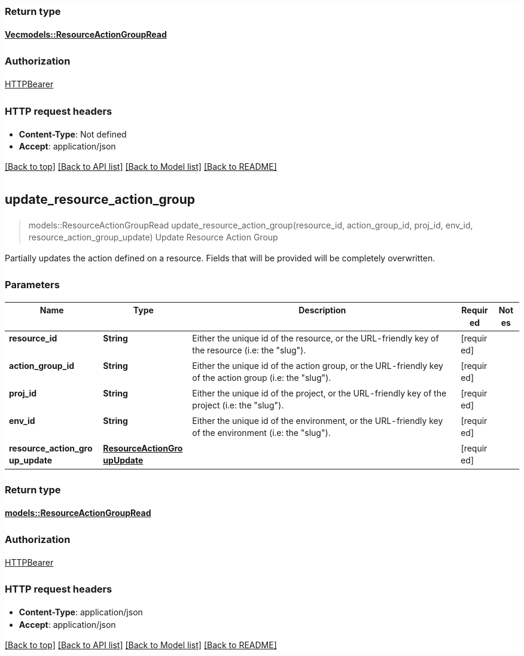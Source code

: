 ### Return type

[**Vec<models::ResourceActionGroupRead>**](ResourceActionGroupRead.md)

### Authorization

[HTTPBearer](../README.md#HTTPBearer)

### HTTP request headers

- **Content-Type**: Not defined
- **Accept**: application/json

[[Back to top]](#) [[Back to API list]](../README.md#documentation-for-api-endpoints) [[Back to Model list]](../README.md#documentation-for-models) [[Back to README]](../README.md)


## update_resource_action_group

> models::ResourceActionGroupRead update_resource_action_group(resource_id, action_group_id, proj_id, env_id, resource_action_group_update)
Update Resource Action Group

Partially updates the action defined on a resource. Fields that will be provided will be completely overwritten.

### Parameters


Name | Type | Description  | Required | Notes
------------- | ------------- | ------------- | ------------- | -------------
**resource_id** | **String** | Either the unique id of the resource, or the URL-friendly key of the resource (i.e: the \"slug\"). | [required] |
**action_group_id** | **String** | Either the unique id of the action group, or the URL-friendly key of the action group (i.e: the \"slug\"). | [required] |
**proj_id** | **String** | Either the unique id of the project, or the URL-friendly key of the project (i.e: the \"slug\"). | [required] |
**env_id** | **String** | Either the unique id of the environment, or the URL-friendly key of the environment (i.e: the \"slug\"). | [required] |
**resource_action_group_update** | [**ResourceActionGroupUpdate**](ResourceActionGroupUpdate.md) |  | [required] |

### Return type

[**models::ResourceActionGroupRead**](ResourceActionGroupRead.md)

### Authorization

[HTTPBearer](../README.md#HTTPBearer)

### HTTP request headers

- **Content-Type**: application/json
- **Accept**: application/json

[[Back to top]](#) [[Back to API list]](../README.md#documentation-for-api-endpoints) [[Back to Model list]](../README.md#documentation-for-models) [[Back to README]](../README.md)

